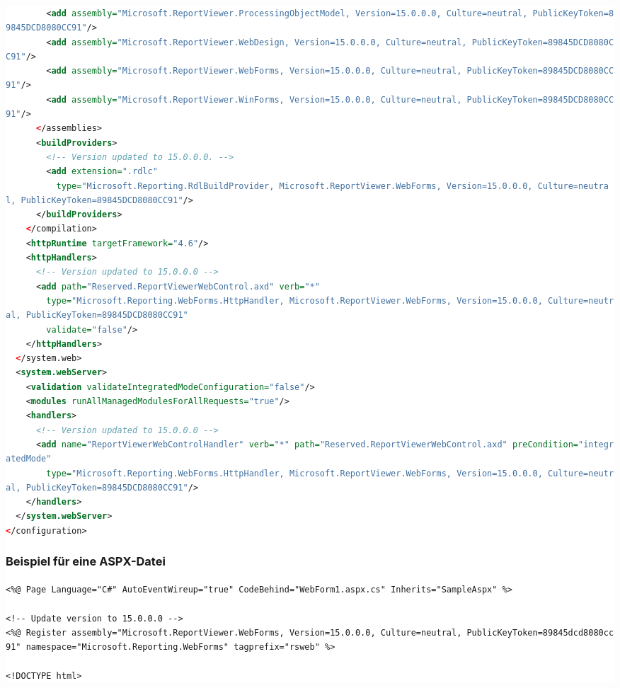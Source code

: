 ```xml
        <add assembly="Microsoft.ReportViewer.ProcessingObjectModel, Version=15.0.0.0, Culture=neutral, PublicKeyToken=89845DCD8080CC91"/>
        <add assembly="Microsoft.ReportViewer.WebDesign, Version=15.0.0.0, Culture=neutral, PublicKeyToken=89845DCD8080CC91"/>
        <add assembly="Microsoft.ReportViewer.WebForms, Version=15.0.0.0, Culture=neutral, PublicKeyToken=89845DCD8080CC91"/>
        <add assembly="Microsoft.ReportViewer.WinForms, Version=15.0.0.0, Culture=neutral, PublicKeyToken=89845DCD8080CC91"/>
      </assemblies>
      <buildProviders>
        <!-- Version updated to 15.0.0.0. -->
        <add extension=".rdlc"
          type="Microsoft.Reporting.RdlBuildProvider, Microsoft.ReportViewer.WebForms, Version=15.0.0.0, Culture=neutral, PublicKeyToken=89845DCD8080CC91"/>
      </buildProviders>
    </compilation>
    <httpRuntime targetFramework="4.6"/>
    <httpHandlers>
      <!-- Version updated to 15.0.0.0 -->
      <add path="Reserved.ReportViewerWebControl.axd" verb="*"
        type="Microsoft.Reporting.WebForms.HttpHandler, Microsoft.ReportViewer.WebForms, Version=15.0.0.0, Culture=neutral, PublicKeyToken=89845DCD8080CC91"
        validate="false"/>
    </httpHandlers>
  </system.web>
  <system.webServer>
    <validation validateIntegratedModeConfiguration="false"/>
    <modules runAllManagedModulesForAllRequests="true"/>
    <handlers>
      <!-- Version updated to 15.0.0.0 -->
      <add name="ReportViewerWebControlHandler" verb="*" path="Reserved.ReportViewerWebControl.axd" preCondition="integratedMode"
        type="Microsoft.Reporting.WebForms.HttpHandler, Microsoft.ReportViewer.WebForms, Version=15.0.0.0, Culture=neutral, PublicKeyToken=89845DCD8080CC91"/>
    </handlers>
  </system.webServer>
</configuration>
```

### <a name="sample-aspx"></a>Beispiel für eine ASPX-Datei

```
<%@ Page Language="C#" AutoEventWireup="true" CodeBehind="WebForm1.aspx.cs" Inherits="SampleAspx" %>

<!-- Update version to 15.0.0.0 -->
<%@ Register assembly="Microsoft.ReportViewer.WebForms, Version=15.0.0.0, Culture=neutral, PublicKeyToken=89845dcd8080cc91" namespace="Microsoft.Reporting.WebForms" tagprefix="rsweb" %>

<!DOCTYPE html>
```
